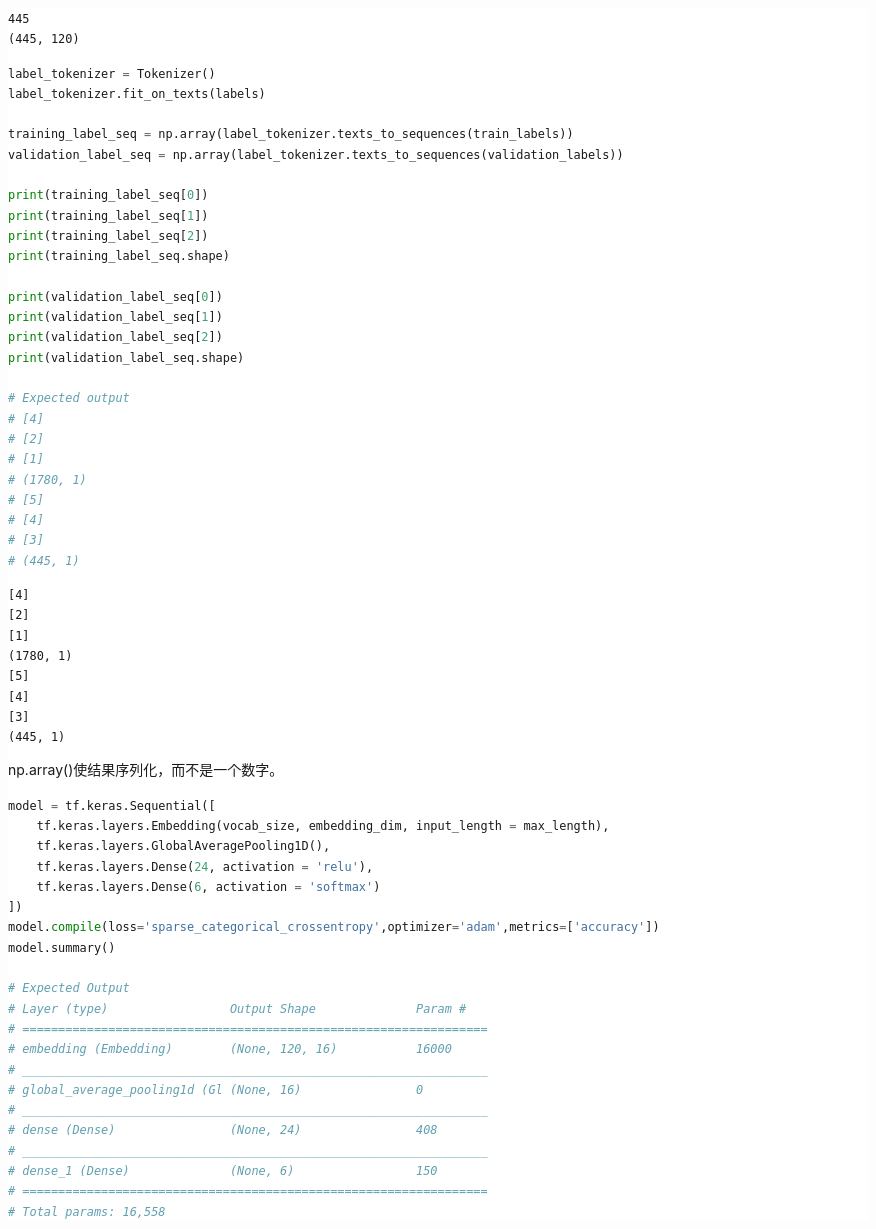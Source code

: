     445
    (445, 120)



```python
label_tokenizer = Tokenizer()
label_tokenizer.fit_on_texts(labels)

training_label_seq = np.array(label_tokenizer.texts_to_sequences(train_labels))
validation_label_seq = np.array(label_tokenizer.texts_to_sequences(validation_labels))

print(training_label_seq[0])
print(training_label_seq[1])
print(training_label_seq[2])
print(training_label_seq.shape)

print(validation_label_seq[0])
print(validation_label_seq[1])
print(validation_label_seq[2])
print(validation_label_seq.shape)

# Expected output
# [4]
# [2]
# [1]
# (1780, 1)
# [5]
# [4]
# [3]
# (445, 1)
```

    [4]
    [2]
    [1]
    (1780, 1)
    [5]
    [4]
    [3]
    (445, 1)


np.array()使结果序列化，而不是一个数字。


```python
model = tf.keras.Sequential([
    tf.keras.layers.Embedding(vocab_size, embedding_dim, input_length = max_length),
    tf.keras.layers.GlobalAveragePooling1D(),
    tf.keras.layers.Dense(24, activation = 'relu'),
    tf.keras.layers.Dense(6, activation = 'softmax')
])
model.compile(loss='sparse_categorical_crossentropy',optimizer='adam',metrics=['accuracy'])
model.summary()

# Expected Output
# Layer (type)                 Output Shape              Param #   
# =================================================================
# embedding (Embedding)        (None, 120, 16)           16000     
# _________________________________________________________________
# global_average_pooling1d (Gl (None, 16)                0         
# _________________________________________________________________
# dense (Dense)                (None, 24)                408       
# _________________________________________________________________
# dense_1 (Dense)              (None, 6)                 150       
# =================================================================
# Total params: 16,558
```